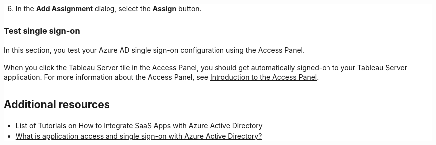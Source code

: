 6. In the **Add Assignment** dialog, select the **Assign** button.

### Test single sign-on

In this section, you test your Azure AD single sign-on configuration using the Access Panel.

When you click the Tableau Server tile in the Access Panel, you should get automatically signed-on to your Tableau Server application.
For more information about the Access Panel, see [Introduction to the Access Panel](../user-help/active-directory-saas-access-panel-introduction.md).

## Additional resources

* [List of Tutorials on How to Integrate SaaS Apps with Azure Active Directory](tutorial-list.md)
* [What is application access and single sign-on with Azure Active Directory?](../manage-apps/what-is-single-sign-on.md)



[1]: common/tutorial-general-01.png
[2]: common/tutorial-general-02.png
[3]: common/tutorial-general-03.png
[4]: common/tutorial-general-04.png

[100]: common/tutorial-general-100.png

[201]: common/tutorial-general-201.png
[202]: common/tutorial-general-202.png
[203]: common/tutorial-general-203.png
